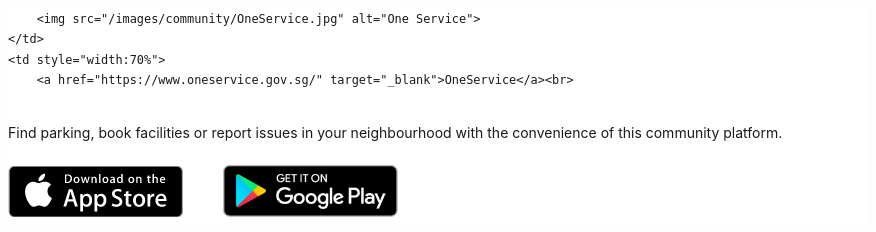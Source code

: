         <img src="/images/community/OneService.jpg" alt="One Service">
    </td>	
    <td style="width:70%">
      	<a href="https://www.oneservice.gov.sg/" target="_blank">OneService</a><br>
   <br>
	Find parking, book facilities or report issues in your neighbourhood with the convenience of this community platform. <br>
	<br>
<div style="width:50%;display:flex;flex-wrap:wrap;">
         <div style="flex:50%"><a href="https://apps.apple.com/sg/app/oneservice/id947274394" target="_blanket"><img alt="Apple App Store Link" src="/images/community/Apple-Store.png"></a>
          </div>
          <div style="flex:50%;"><a href="https://play.google.com/store/apps/details?id=sg.gov.mnd.OneService" target="_blanket"><img alt="Google Play Store Link" src="/images/community/Google-Play.png"></a>
          </div>
      </div>  
    </td>
<tr>
    <tr>
<td style="width:30%">